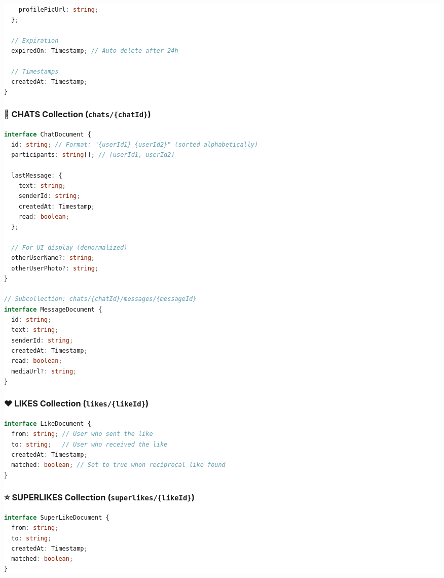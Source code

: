 ```typescript
    profilePicUrl: string;
  };
  
  // Expiration
  expiredOn: Timestamp; // Auto-delete after 24h
  
  // Timestamps
  createdAt: Timestamp;
}
```

### **💬 CHATS Collection** (`chats/{chatId}`)
```typescript
interface ChatDocument {
  id: string; // Format: "{userId1}_{userId2}" (sorted alphabetically)
  participants: string[]; // [userId1, userId2]
  
  lastMessage: {
    text: string;
    senderId: string;
    createdAt: Timestamp;
    read: boolean;
  };
  
  // For UI display (denormalized)
  otherUserName?: string;
  otherUserPhoto?: string;
}

// Subcollection: chats/{chatId}/messages/{messageId}
interface MessageDocument {
  id: string;
  text: string;
  senderId: string;
  createdAt: Timestamp;
  read: boolean;
  mediaUrl?: string;
}
```

### **❤️ LIKES Collection** (`likes/{likeId}`)
```typescript
interface LikeDocument {
  from: string; // User who sent the like
  to: string;   // User who received the like
  createdAt: Timestamp;
  matched: boolean; // Set to true when reciprocal like found
}
```

### **⭐ SUPERLIKES Collection** (`superlikes/{likeId}`)
```typescript
interface SuperLikeDocument {
  from: string;
  to: string;
  createdAt: Timestamp;
  matched: boolean;
}
```
